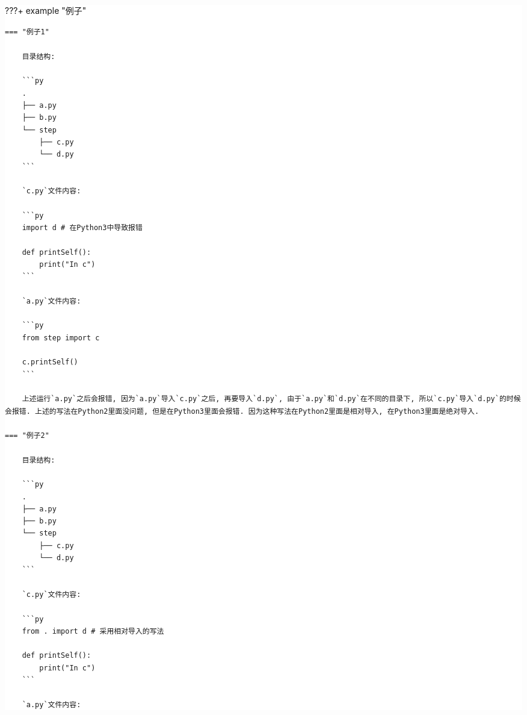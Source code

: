 ???+ example "例子"

    === "例子1"

        目录结构:

        ```py
        .
        ├── a.py
        ├── b.py
        └── step
            ├── c.py
            └── d.py
        ```

        `c.py`文件内容: 

        ```py
        import d # 在Python3中导致报错

        def printSelf():
            print("In c")
        ```

        `a.py`文件内容:

        ```py
        from step import c

        c.printSelf()
        ```

        上述运行`a.py`之后会报错, 因为`a.py`导入`c.py`之后, 再要导入`d.py`, 由于`a.py`和`d.py`在不同的目录下, 所以`c.py`导入`d.py`的时候会报错. 上述的写法在Python2里面没问题, 但是在Python3里面会报错. 因为这种写法在Python2里面是相对导入, 在Python3里面是绝对导入. 

    === "例子2"

        目录结构:

        ```py
        .
        ├── a.py
        ├── b.py
        └── step
            ├── c.py
            └── d.py
        ```

        `c.py`文件内容: 

        ```py
        from . import d # 采用相对导入的写法

        def printSelf():
            print("In c")
        ```

        `a.py`文件内容:

